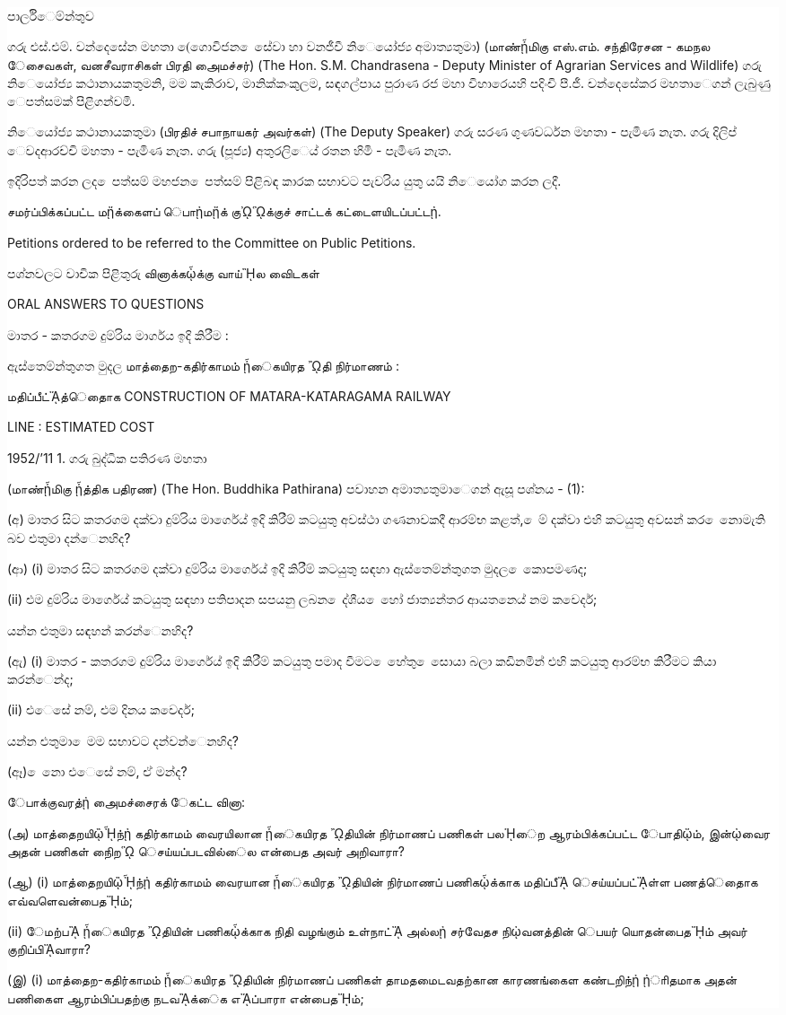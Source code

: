 පාර්ලිෙම්න්තුව

ගරු එස්.එම්. චන්දෙසේන මහතා (ෙගොවිජන ෙසේවා හා වනජීවී නිෙයෝජ්‍ය අමාත්‍යතුමා) (மாண்ᾗமிகு எஸ்.எம். சந்திரேசன - கமநல ேசைவகள், வனசீவராசிகள் பிரதி அைமச்சர்) (The Hon. S.M. Chandrasena - Deputy Minister of Agrarian Services and Wildlife) ගරු නිෙයෝජ්‍ය කථානායකතුමනි, මම කැකිරාව, මානික්කංකුලම, සඳගල්පාය පුරාණ රජ මහා විහාරෙයහි පදිංචි පී.ජී. චන්දෙසේකර මහතාෙගන් ලැබුණු ෙපත්සමක් පිළිගන්වමි.

නිෙයෝජ්‍ය කථානායකතුමා (பிரதிச் சபாநாயகர் அவர்கள்) (The Deputy Speaker) ගරු සරණ ගුණවර්ධන මහතා - පැමිණ නැත. ගරු දිලිප් ෙවදආරච්චි මහතා - පැමිණ නැත. ගරු (පූජ්‍ය) අතුරලිෙය් රතන හිමි - පැමිණ නැත.

ඉදිරිපත් කරන ලද ෙපත්සම් මහජන ෙපත්සම් පිළිබඳ කාරක සභාවට පැවරිය යුතු යයි නිෙයෝග කරන ලදී.

சமர்ப்பிக்கப்பட்ட மᾔக்கைளப் ெபாᾐமᾔக் குᾨᾫக்குச் சாட்டக் கட்டைளயிடப்பட்டᾐ.

Petitions ordered to be referred to the Committee on Public Petitions.

පශ්නවලට වාචික පිළිතුරු வினாக்கᾦக்கு வாய்ᾚல விைடகள்

ORAL ANSWERS TO QUESTIONS

මාතර - කතරගම දුම්රිය මාර්ගය ඉදි කිරීම :

ඇස්තෙම්න්තුගත මුදල மாத்தைற-கதிர்காமம் ᾗைகயிரத ᾪதி நிர்மாணம் :

மதிப்பீட்ᾌத்ெதாைக CONSTRUCTION OF MATARA-KATARAGAMA RAILWAY

LINE : ESTIMATED COST

1952/’11 1. ගරු බුද්ධික පතිරණ මහතා

(மாண்ᾗமிகு ᾗத்திக பதிரண) (The Hon. Buddhika Pathirana) පවාහන අමාත්‍යතුමාෙගන් ඇසූ පශ්නය - (1):

(අ) මාතර සිට කතරගම දක්වා දුම්රිය මාර්ගෙය් ඉදි කිරීම් කටයුතු අවස්ථා ගණනාවකදී ආරම්භ කළත්, ෙම් දක්වා එහි කටයුතු අවසන් කර ෙනොමැති බව එතුමා දන්ෙනහිද?

(ආ) (i) මාතර සිට කතරගම දක්වා දුම්රිය මාර්ගෙය් ඉදි කිරීම් කටයුතු සඳහා ඇස්තෙම්න්තුගත මුදල ෙකොපමණද;

(ii) එම දුම්රිය මාර්ගෙය් කටයුතු සඳහා පතිපාදන සපයනු ලබන ෙද්ශීය ෙහෝ ජාත්‍යන්තර ආයතනෙය් නම කවෙර්ද;

යන්න එතුමා සඳහන් කරන්ෙනහිද?

(ඇ) (i) මාතර - කතරගම දුම්රිය මාර්ගෙය් ඉදි කිරීම් කටයුතු පමාද වීමට ෙහේතු ෙසොයා බලා කඩිනමින් එහි කටයුතු ආරම්භ කිරීමට කියා කරන්ෙන්ද;

(ii) එෙසේ නම්, එම දිනය කවෙර්ද;

යන්න එතුමා ෙමම සභාවට දන්වන්ෙනහිද?

(ඈ) ෙනො එෙසේ නම්, ඒ මන්ද?

ேபாக்குவரத்ᾐ அைமச்சைரக் ேகட்ட வினா:

(அ) மாத்தைறயிᾢᾞந்ᾐ கதிர்காமம் வைரயிலான ᾗைகயிரத ᾪதியின் நிர்மாணப் பணிகள் பலᾙைற ஆரம்பிக்கப்பட்ட ேபாதிᾤம், இன்ᾠவைர அதன் பணிகள் நிைறᾫ ெசய்யப்படவில்ைல என்பைத அவர் அறிவாரா?

(ஆ) (i) மாத்தைறயிᾢᾞந்ᾐ கதிர்காமம் வைரயான ᾗைகயிரத ᾪதியின் நிர்மாணப் பணிகᾦக்காக மதிப்பீᾌ ெசய்யப்பட்ᾌள்ள பணத்ெதாைக எவ்வளெவன்பைதᾜம்;

(ii) ேமற்பᾊ ᾗைகயிரத ᾪதியின் பணிகᾦக்காக நிதி வழங்கும் உள்நாட்ᾌ அல்லᾐ சர்வேதச நிᾠவனத்தின் ெபயர் யாெதன்பைதᾜம் அவர் குறிப்பிᾌவாரா?

(இ) (i) மாத்தைற-கதிர்காமம் ᾗைகயிரத ᾪதியின் நிர்மாணப் பணிகள் தாமதமைடவதற்கான காரணங்கைள கண்டறிந்ᾐ ᾐாிதமாக அதன் பணிகைள ஆரம்பிப்பதற்கு நடவᾊக்ைக எᾌப்பாரா என்பைதᾜம்;
